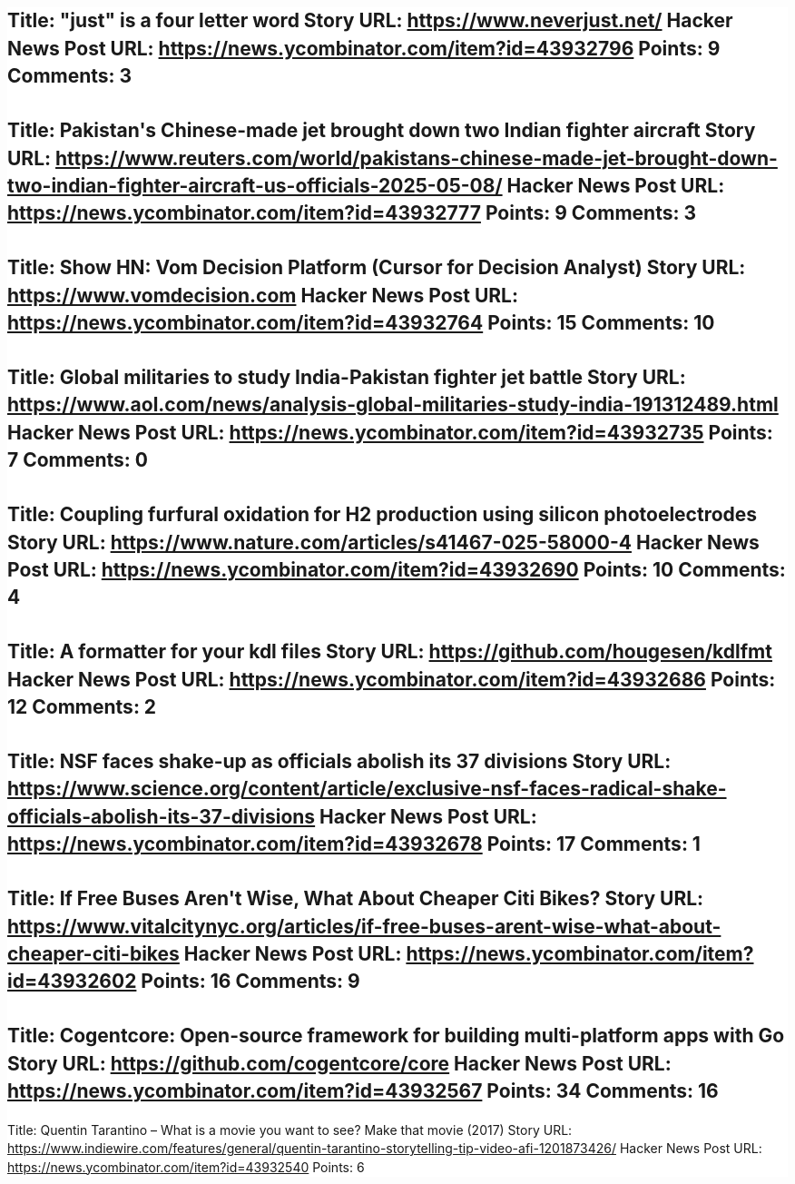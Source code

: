 Title: "just" is a four letter word
Story URL: https://www.neverjust.net/
Hacker News Post URL: https://news.ycombinator.com/item?id=43932796
Points: 9
Comments: 3
----------------------------------------
Title: Pakistan's Chinese-made jet brought down two Indian fighter aircraft
Story URL: https://www.reuters.com/world/pakistans-chinese-made-jet-brought-down-two-indian-fighter-aircraft-us-officials-2025-05-08/
Hacker News Post URL: https://news.ycombinator.com/item?id=43932777
Points: 9
Comments: 3
----------------------------------------
Title: Show HN: Vom Decision Platform (Cursor for Decision Analyst)
Story URL: https://www.vomdecision.com
Hacker News Post URL: https://news.ycombinator.com/item?id=43932764
Points: 15
Comments: 10
----------------------------------------
Title: Global militaries to study India-Pakistan fighter jet battle
Story URL: https://www.aol.com/news/analysis-global-militaries-study-india-191312489.html
Hacker News Post URL: https://news.ycombinator.com/item?id=43932735
Points: 7
Comments: 0
----------------------------------------
Title: Coupling furfural oxidation for H2 production using silicon photoelectrodes
Story URL: https://www.nature.com/articles/s41467-025-58000-4
Hacker News Post URL: https://news.ycombinator.com/item?id=43932690
Points: 10
Comments: 4
----------------------------------------
Title: A formatter for your kdl files
Story URL: https://github.com/hougesen/kdlfmt
Hacker News Post URL: https://news.ycombinator.com/item?id=43932686
Points: 12
Comments: 2
----------------------------------------
Title: NSF faces shake-up as officials abolish its 37 divisions
Story URL: https://www.science.org/content/article/exclusive-nsf-faces-radical-shake-officials-abolish-its-37-divisions
Hacker News Post URL: https://news.ycombinator.com/item?id=43932678
Points: 17
Comments: 1
----------------------------------------
Title: If Free Buses Aren't Wise, What About Cheaper Citi Bikes?
Story URL: https://www.vitalcitynyc.org/articles/if-free-buses-arent-wise-what-about-cheaper-citi-bikes
Hacker News Post URL: https://news.ycombinator.com/item?id=43932602
Points: 16
Comments: 9
----------------------------------------
Title: Cogentcore: Open-source framework for building multi-platform apps with Go
Story URL: https://github.com/cogentcore/core
Hacker News Post URL: https://news.ycombinator.com/item?id=43932567
Points: 34
Comments: 16
----------------------------------------
Title: Quentin Tarantino – What is a movie you want to see? Make that movie (2017)
Story URL: https://www.indiewire.com/features/general/quentin-tarantino-storytelling-tip-video-afi-1201873426/
Hacker News Post URL: https://news.ycombinator.com/item?id=43932540
Points: 6
